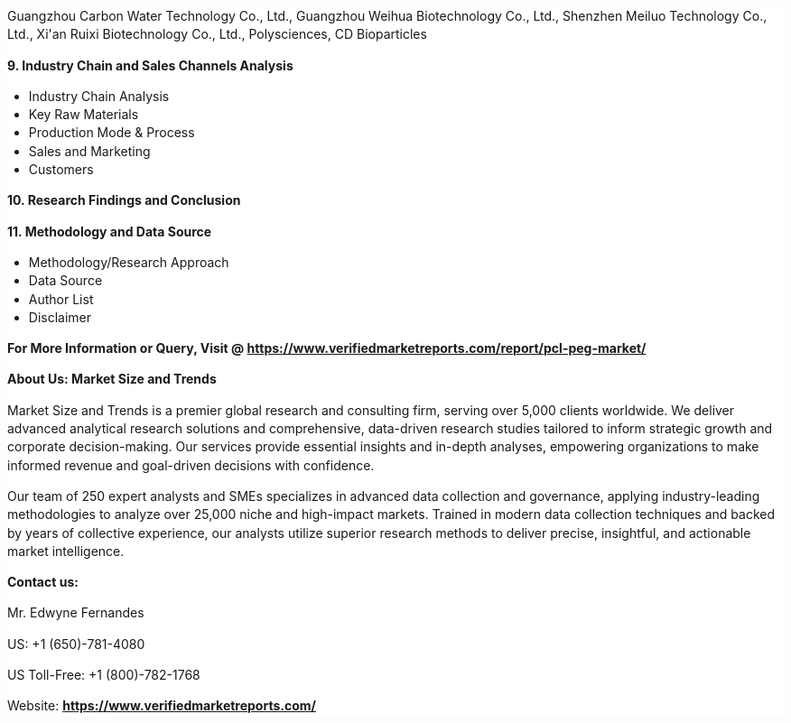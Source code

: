 Guangzhou Carbon Water Technology Co., Ltd., Guangzhou Weihua Biotechnology Co., Ltd., Shenzhen Meiluo Technology Co., Ltd., Xi'an Ruixi Biotechnology Co., Ltd., Polysciences, CD Bioparticles</strong></p><p><strong>9. Industry Chain and Sales Channels Analysis</strong></p><ul><li>Industry Chain Analysis</li><li>Key Raw Materials</li><li>Production Mode &amp; Process</li><li>Sales and Marketing</li><li>Customers</li></ul><p><strong>10. Research Findings and Conclusion</strong></p><p><strong>11. Methodology and Data Source</strong></p><ul><li>Methodology/Research Approach</li><li>Data Source</li><li>Author List</li><li>Disclaimer</li></ul></p><p><strong>For More Information or Query, Visit @ <a href="https://www.verifiedmarketreports.com/report/pcl-peg-market/">https://www.verifiedmarketreports.com/report/pcl-peg-market/</a></strong></p><p><strong>About Us: Market Size and Trends</strong></p><p>Market Size and Trends is a premier global research and consulting firm, serving over 5,000 clients worldwide. We deliver advanced analytical research solutions and comprehensive, data-driven research studies tailored to inform strategic growth and corporate decision-making. Our services provide essential insights and in-depth analyses, empowering organizations to make informed revenue and goal-driven decisions with confidence.</p><p>Our team of 250 expert analysts and SMEs specializes in advanced data collection and governance, applying industry-leading methodologies to analyze over 25,000 niche and high-impact markets. Trained in modern data collection techniques and backed by years of collective experience, our analysts utilize superior research methods to deliver precise, insightful, and actionable market intelligence.</p><p><strong>Contact us:</strong></p><p>Mr. Edwyne Fernandes</p><p>US: +1 (650)-781-4080</p><p>US Toll-Free: +1 (800)-782-1768</p><p>Website: <strong><a href="https://www.verifiedmarketreports.com/">https://www.verifiedmarketreports.com/</a></strong></p>
